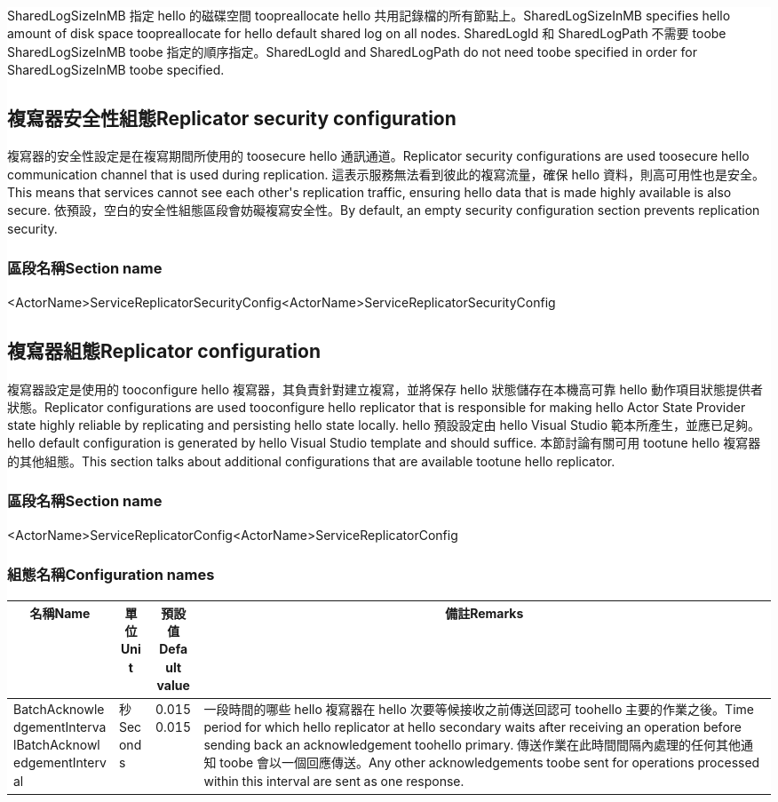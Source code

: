 <span data-ttu-id="eb438-156">SharedLogSizeInMB 指定 hello 的磁碟空間 toopreallocate hello 共用記錄檔的所有節點上。</span><span class="sxs-lookup"><span data-stu-id="eb438-156">SharedLogSizeInMB specifies hello amount of disk space toopreallocate for hello default shared log on all nodes.</span></span>  <span data-ttu-id="eb438-157">SharedLogId 和 SharedLogPath 不需要 toobe SharedLogSizeInMB toobe 指定的順序指定。</span><span class="sxs-lookup"><span data-stu-id="eb438-157">SharedLogId and SharedLogPath do not need toobe specified in order for SharedLogSizeInMB toobe specified.</span></span>

## <a name="replicator-security-configuration"></a><span data-ttu-id="eb438-158">複寫器安全性組態</span><span class="sxs-lookup"><span data-stu-id="eb438-158">Replicator security configuration</span></span>
<span data-ttu-id="eb438-159">複寫器的安全性設定是在複寫期間所使用的 toosecure hello 通訊通道。</span><span class="sxs-lookup"><span data-stu-id="eb438-159">Replicator security configurations are used toosecure hello communication channel that is used during replication.</span></span> <span data-ttu-id="eb438-160">這表示服務無法看到彼此的複寫流量，確保 hello 資料，則高可用性也是安全。</span><span class="sxs-lookup"><span data-stu-id="eb438-160">This means that services cannot see each other's replication traffic, ensuring hello data that is made highly available is also secure.</span></span>
<span data-ttu-id="eb438-161">依預設，空白的安全性組態區段會妨礙複寫安全性。</span><span class="sxs-lookup"><span data-stu-id="eb438-161">By default, an empty security configuration section prevents replication security.</span></span>

### <a name="section-name"></a><span data-ttu-id="eb438-162">區段名稱</span><span class="sxs-lookup"><span data-stu-id="eb438-162">Section name</span></span>
<span data-ttu-id="eb438-163">&lt;ActorName&gt;ServiceReplicatorSecurityConfig</span><span class="sxs-lookup"><span data-stu-id="eb438-163">&lt;ActorName&gt;ServiceReplicatorSecurityConfig</span></span>

## <a name="replicator-configuration"></a><span data-ttu-id="eb438-164">複寫器組態</span><span class="sxs-lookup"><span data-stu-id="eb438-164">Replicator configuration</span></span>
<span data-ttu-id="eb438-165">複寫器設定是使用的 tooconfigure hello 複寫器，其負責針對建立複寫，並將保存 hello 狀態儲存在本機高可靠 hello 動作項目狀態提供者狀態。</span><span class="sxs-lookup"><span data-stu-id="eb438-165">Replicator configurations are used tooconfigure hello replicator that is responsible for making hello Actor State Provider state highly reliable by replicating and persisting hello state locally.</span></span>
<span data-ttu-id="eb438-166">hello 預設設定由 hello Visual Studio 範本所產生，並應已足夠。</span><span class="sxs-lookup"><span data-stu-id="eb438-166">hello default configuration is generated by hello Visual Studio template and should suffice.</span></span> <span data-ttu-id="eb438-167">本節討論有關可用 tootune hello 複寫器的其他組態。</span><span class="sxs-lookup"><span data-stu-id="eb438-167">This section talks about additional configurations that are available tootune hello replicator.</span></span>

### <a name="section-name"></a><span data-ttu-id="eb438-168">區段名稱</span><span class="sxs-lookup"><span data-stu-id="eb438-168">Section name</span></span>
<span data-ttu-id="eb438-169">&lt;ActorName&gt;ServiceReplicatorConfig</span><span class="sxs-lookup"><span data-stu-id="eb438-169">&lt;ActorName&gt;ServiceReplicatorConfig</span></span>

### <a name="configuration-names"></a><span data-ttu-id="eb438-170">組態名稱</span><span class="sxs-lookup"><span data-stu-id="eb438-170">Configuration names</span></span>
| <span data-ttu-id="eb438-171">名稱</span><span class="sxs-lookup"><span data-stu-id="eb438-171">Name</span></span> | <span data-ttu-id="eb438-172">單位</span><span class="sxs-lookup"><span data-stu-id="eb438-172">Unit</span></span> | <span data-ttu-id="eb438-173">預設值</span><span class="sxs-lookup"><span data-stu-id="eb438-173">Default value</span></span> | <span data-ttu-id="eb438-174">備註</span><span class="sxs-lookup"><span data-stu-id="eb438-174">Remarks</span></span> |
| --- | --- | --- | --- |
| <span data-ttu-id="eb438-175">BatchAcknowledgementInterval</span><span class="sxs-lookup"><span data-stu-id="eb438-175">BatchAcknowledgementInterval</span></span> |<span data-ttu-id="eb438-176">秒</span><span class="sxs-lookup"><span data-stu-id="eb438-176">Seconds</span></span> |<span data-ttu-id="eb438-177">0.015</span><span class="sxs-lookup"><span data-stu-id="eb438-177">0.015</span></span> |<span data-ttu-id="eb438-178">一段時間的哪些 hello 複寫器在 hello 次要等候接收之前傳送回認可 toohello 主要的作業之後。</span><span class="sxs-lookup"><span data-stu-id="eb438-178">Time period for which hello replicator at hello secondary waits after receiving an operation before sending back an acknowledgement toohello primary.</span></span> <span data-ttu-id="eb438-179">傳送作業在此時間間隔內處理的任何其他通知 toobe 會以一個回應傳送。</span><span class="sxs-lookup"><span data-stu-id="eb438-179">Any other acknowledgements toobe sent for operations processed within this interval are sent as one response.</span></span> |